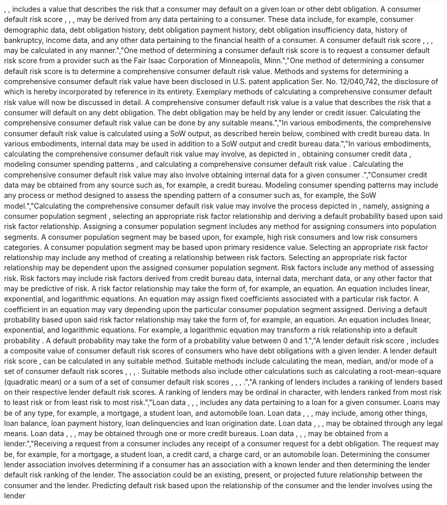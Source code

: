 , ,  includes a value that describes the risk that a consumer may default on a given loan or other debt obligation. A consumer default risk score , , ,  may be derived from any data pertaining to a consumer. These data include, for example, consumer demographic data, debt obligation history, debt obligation payment history, debt obligation insufficiency data, history of bankruptcy, income data, and any other data pertaining to the financial health of a consumer. A consumer default risk score , , ,  may be calculated in any manner.","One method of determining a consumer default risk score is to request a consumer default risk score from a provider such as the Fair Isaac Corporation of Minneapolis, Minn.","One method of determining a consumer default risk score is to determine a comprehensive consumer default risk value. Methods and systems for determining a comprehensive consumer default risk value have been disclosed in U.S. patent application Ser. No. 12\/040,742, the disclosure of which is hereby incorporated by reference in its entirety. Exemplary methods of calculating a comprehensive consumer default risk value will now be discussed in detail. A comprehensive consumer default risk value is a value that describes the risk that a consumer will default on any debt obligation. The debt obligation may be held by any lender or credit issuer. Calculating the comprehensive consumer default risk value can be done by any suitable means.","In various embodiments, the comprehensive consumer default risk value is calculated using a SoW output, as described herein below, combined with credit bureau data. In various embodiments, internal data may be used in addition to a SoW output and credit bureau data.","In various embodiments, calculating the comprehensive consumer default risk value may involve, as depicted in , obtaining consumer credit data , modeling consumer spending patterns , and calculating a comprehensive consumer default risk value . Calculating the comprehensive consumer default risk value may also involve obtaining internal data for a given consumer .","Consumer credit data  may be obtained from any source such as, for example, a credit bureau. Modeling consumer spending patterns may include any process or method designed to assess the spending pattern of a consumer such as, for example, the SoW model.","Calculating the comprehensive consumer default risk value  may involve the process depicted in , namely, assigning a consumer population segment , selecting an appropriate risk factor relationship  and deriving a default probability  based upon said risk factor relationship. Assigning a consumer population segment  includes any method for assigning consumers into population segments. A consumer population segment  may be based upon, for example, high risk consumers and low risk consumers categories. A consumer population segment  may be based upon primary residence value. Selecting an appropriate risk factor relationship  may include any method of creating a relationship between risk factors. Selecting an appropriate risk factor relationship  may be dependent upon the assigned consumer population segment. Risk factors include any method of assessing risk. Risk factors may include risk factors derived from credit bureau data, internal data, merchant data, or any other factor that may be predictive of risk. A risk factor relationship  may take the form of, for example, an equation. An equation includes linear, exponential, and logarithmic equations. An equation may assign fixed coefficients associated with a particular risk factor. A coefficient in an equation may vary depending upon the particular consumer population segment assigned. Deriving a default probability  based upon said risk factor relationship  may take the form of, for example, an equation. An equation includes linear, exponential, and logarithmic equations. For example, a logarithmic equation may transform a risk relationship into a default probability . A default probability  may take the form of a probability value between 0 and 1.","A lender default risk score ,  includes a composite value of consumer default risk scores of consumers who have debt obligations with a given lender. A lender default risk score ,  can be calculated in any suitable method. Suitable methods include calculating the mean, median, and\/or mode of a set of consumer default risk scores , , , . Suitable methods also include other calculations such as calculating a root-mean-square (quadratic mean) or a sum of a set of consumer default risk scores , , , .","A ranking of lenders  includes a ranking of lenders based on their respective lender default risk scores. A ranking of lenders may be ordinal in character, with lenders ranked from most risk to least risk or from least risk to most risk.","Loan data , , ,  includes any data pertaining to a loan for a given consumer. Loans may be of any type, for example, a mortgage, a student loan, and automobile loan. Loan data , , ,  may include, among other things, loan balance, loan payment history, loan delinquencies and loan origination date. Loan data , , ,  may be obtained through any legal means. Loan data , , ,  may be obtained through one or more credit bureaus. Loan data , , ,  may be obtained from a lender.","Receiving a request from a consumer  includes any receipt of a consumer request for a debt obligation. The request may be, for example, for a mortgage, a student loan, a credit card, a charge card, or an automobile loan. Determining the consumer lender association  involves determining if a consumer has an association with a known lender and then determining the lender default risk ranking of the lender. The association could be an existing, present, or projected future relationship between the consumer and the lender. Predicting default risk based upon the relationship of the consumer and the lender  involves using the lender
